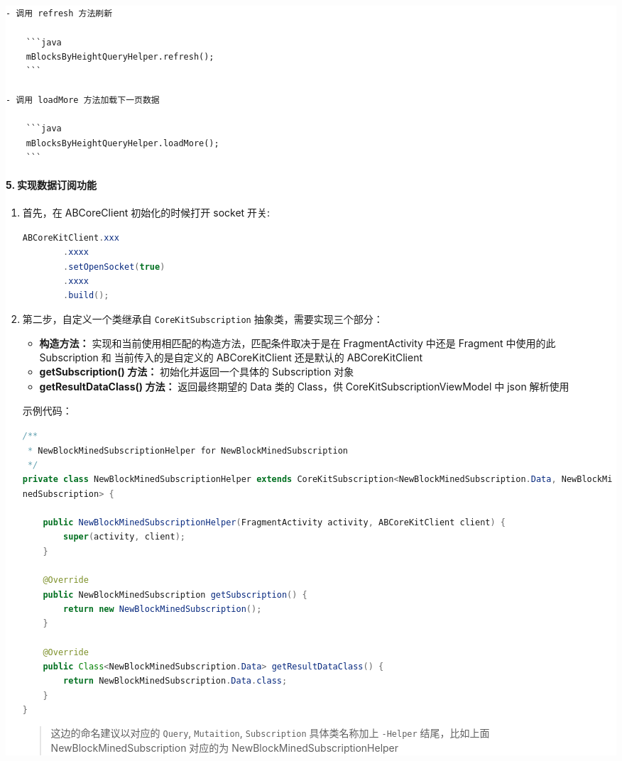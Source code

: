	- 调用 refresh 方法刷新

		```java
		mBlocksByHeightQueryHelper.refresh();
		```

	- 调用 loadMore 方法加载下一页数据

		```java
		mBlocksByHeightQueryHelper.loadMore();
		```

#### 5. 实现数据订阅功能

1. 首先，在 ABCoreClient 初始化的时候打开 socket 开关:

	```java
	ABCoreKitClient.xxx
			.xxxx
			.setOpenSocket(true)
			.xxxx
			.build();
	```

2. 第二步，自定义一个类继承自 `CoreKitSubscription` 抽象类，需要实现三个部分：

	- **构造方法：** 实现和当前使用相匹配的构造方法，匹配条件取决于是在 FragmentActivity 中还是 Fragment 中使用的此 Subscription 和 当前传入的是自定义的 ABCoreKitClient 还是默认的 ABCoreKitClient
	- **getSubscription() 方法：** 初始化并返回一个具体的 Subscription 对象
	- **getResultDataClass() 方法：** 返回最终期望的 Data 类的 Class，供 CoreKitSubscriptionViewModel 中 json 解析使用

	示例代码：

	```java
	/**
     * NewBlockMinedSubscriptionHelper for NewBlockMinedSubscription
     */
    private class NewBlockMinedSubscriptionHelper extends CoreKitSubscription<NewBlockMinedSubscription.Data, NewBlockMinedSubscription> {

        public NewBlockMinedSubscriptionHelper(FragmentActivity activity, ABCoreKitClient client) {
            super(activity, client);
        }

        @Override
        public NewBlockMinedSubscription getSubscription() {
            return new NewBlockMinedSubscription();
        }

        @Override
        public Class<NewBlockMinedSubscription.Data> getResultDataClass() {
            return NewBlockMinedSubscription.Data.class;
        }
    }
	```

	> 这边的命名建议以对应的 `Query`, `Mutaition`, `Subscription` 具体类名称加上 `-Helper` 结尾，比如上面 NewBlockMinedSubscription 对应的为 NewBlockMinedSubscriptionHelper
